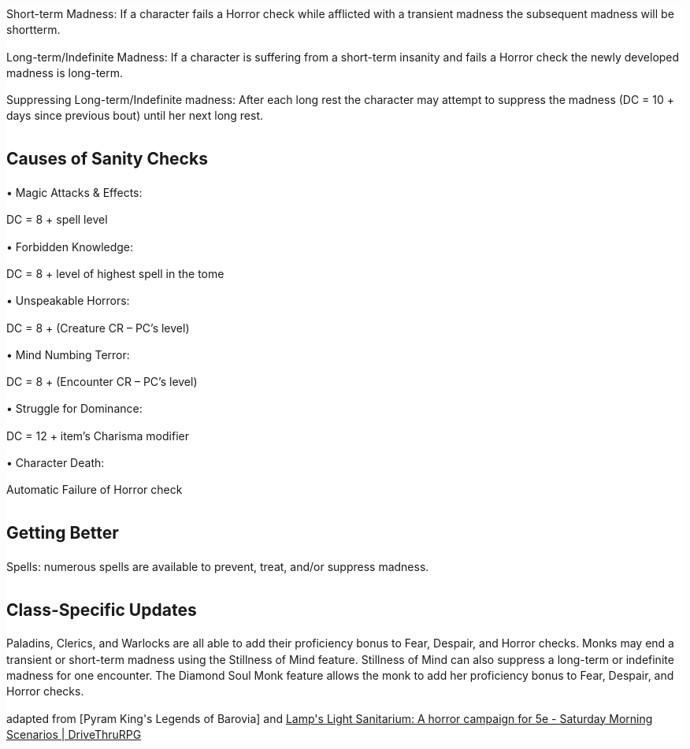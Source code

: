 Short-term Madness: If a character fails a Horror check while afflicted with a transient madness the subsequent madness will be shortterm.

Long-term/Indefinite Madness: If a character is suffering from a short-term insanity and fails a Horror check the newly developed madness is long-term.

Suppressing Long-term/Indefinite madness: After each long rest the character may attempt to suppress the madness (DC = 10 + days since previous bout) until her next long rest.

## Causes of Sanity Checks

• Magic Attacks & Effects:

DC = 8 + spell level

• Forbidden Knowledge:

DC = 8 + level of highest spell in the tome

• Unspeakable Horrors:

DC = 8 + (Creature CR – PC’s level)

• Mind Numbing Terror:

DC = 8 + (Encounter CR – PC’s level)

• Struggle for Dominance:

DC = 12 + item’s Charisma modifier

• Character Death:

Automatic Failure of Horror check

## Getting Better

Spells: numerous spells are available to prevent, treat, and/or suppress madness.

## Class-Specific Updates

Paladins, Clerics, and Warlocks are all able to add their proficiency bonus to Fear, Despair, and Horror checks. Monks may end a transient or short-term madness using the Stillness of Mind feature. Stillness of Mind can also suppress a long-term or indefinite madness for one encounter. The Diamond Soul Monk feature allows the monk to add her proficiency bonus to Fear, Despair, and Horror checks.

adapted from [Pyram King's Legends of Barovia] and
[Lamp's Light Sanitarium: A horror campaign for 5e - Saturday Morning Scenarios | DriveThruRPG](https://preview.drivethrurpg.com/en/product/273816/Lamps-Light-Sanitarium-A-horror-campaign-for-5e)

